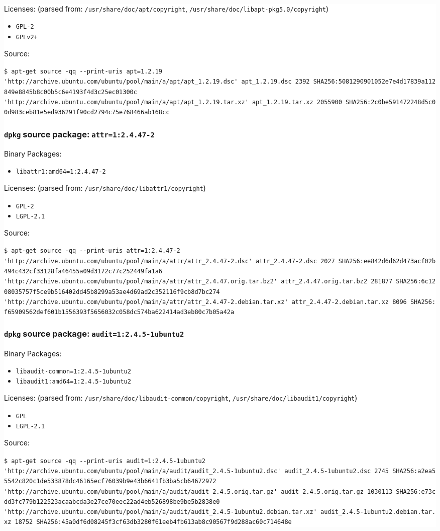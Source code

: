 Licenses: (parsed from: `/usr/share/doc/apt/copyright`, `/usr/share/doc/libapt-pkg5.0/copyright`)

- `GPL-2`
- `GPLv2+`

Source:

```console
$ apt-get source -qq --print-uris apt=1.2.19
'http://archive.ubuntu.com/ubuntu/pool/main/a/apt/apt_1.2.19.dsc' apt_1.2.19.dsc 2392 SHA256:5081290901052e7e4d17839a112849e8845b8c00b5c6e4193f4d3c25ec01300c
'http://archive.ubuntu.com/ubuntu/pool/main/a/apt/apt_1.2.19.tar.xz' apt_1.2.19.tar.xz 2055900 SHA256:2c0be591472248d5c00d983ceb81e5ed936291f90cd2794c75e768466ab168cc
```

### `dpkg` source package: `attr=1:2.4.47-2`

Binary Packages:

- `libattr1:amd64=1:2.4.47-2`

Licenses: (parsed from: `/usr/share/doc/libattr1/copyright`)

- `GPL-2`
- `LGPL-2.1`

Source:

```console
$ apt-get source -qq --print-uris attr=1:2.4.47-2
'http://archive.ubuntu.com/ubuntu/pool/main/a/attr/attr_2.4.47-2.dsc' attr_2.4.47-2.dsc 2027 SHA256:ee842d6d62d473acf02b494c432cf33128fa46455a09d3172c77c252449fa1a6
'http://archive.ubuntu.com/ubuntu/pool/main/a/attr/attr_2.4.47.orig.tar.bz2' attr_2.4.47.orig.tar.bz2 281877 SHA256:6c1208035757f5ce9b516402dd45b8299a53ae4d69ad2c352116f9cb8d7bc274
'http://archive.ubuntu.com/ubuntu/pool/main/a/attr/attr_2.4.47-2.debian.tar.xz' attr_2.4.47-2.debian.tar.xz 8096 SHA256:f65909562def601b1556393f5656032c058dc574ba622414ad3eb80c7b05a42a
```

### `dpkg` source package: `audit=1:2.4.5-1ubuntu2`

Binary Packages:

- `libaudit-common=1:2.4.5-1ubuntu2`
- `libaudit1:amd64=1:2.4.5-1ubuntu2`

Licenses: (parsed from: `/usr/share/doc/libaudit-common/copyright`, `/usr/share/doc/libaudit1/copyright`)

- `GPL`
- `LGPL-2.1`

Source:

```console
$ apt-get source -qq --print-uris audit=1:2.4.5-1ubuntu2
'http://archive.ubuntu.com/ubuntu/pool/main/a/audit/audit_2.4.5-1ubuntu2.dsc' audit_2.4.5-1ubuntu2.dsc 2745 SHA256:a2ea55542c820c1de533878dc46165ecf76039b9e43b6641fb3ba5cb64672972
'http://archive.ubuntu.com/ubuntu/pool/main/a/audit/audit_2.4.5.orig.tar.gz' audit_2.4.5.orig.tar.gz 1030113 SHA256:e73cdd3fc779b122523acaabcda3e27ce70eec22ad4eb526898be9be5b2838e0
'http://archive.ubuntu.com/ubuntu/pool/main/a/audit/audit_2.4.5-1ubuntu2.debian.tar.xz' audit_2.4.5-1ubuntu2.debian.tar.xz 18752 SHA256:45a0df6d08245f3cf63db3280f61eeb4fb613ab8c90567f9d288ac60c714648e
```
